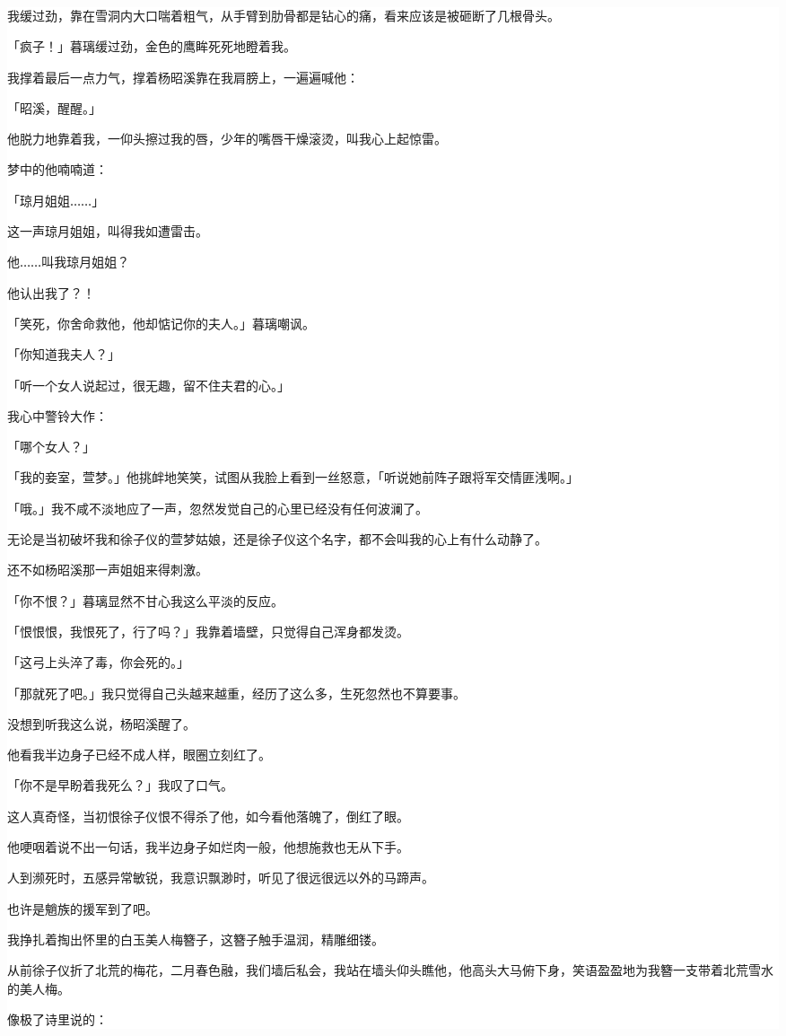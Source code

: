 我缓过劲，靠在雪洞内大口喘着粗气，从手臂到肋骨都是钻心的痛，看来应该是被砸断了几根骨头。

「疯子！」暮璃缓过劲，金色的鹰眸死死地瞪着我。

我撑着最后一点力气，撑着杨昭溪靠在我肩膀上，一遍遍喊他：

「昭溪，醒醒。」

他脱力地靠着我，一仰头擦过我的唇，少年的嘴唇干燥滚烫，叫我心上起惊雷。

梦中的他喃喃道：

「琼月姐姐……」

这一声琼月姐姐，叫得我如遭雷击。

他……叫我琼月姐姐？

他认出我了？！

「笑死，你舍命救他，他却惦记你的夫人。」暮璃嘲讽。

「你知道我夫人？」

「听一个女人说起过，很无趣，留不住夫君的心。」

我心中警铃大作：

「哪个女人？」

「我的妾室，萱梦。」他挑衅地笑笑，试图从我脸上看到一丝怒意，「听说她前阵子跟将军交情匪浅啊。」

「哦。」我不咸不淡地应了一声，忽然发觉自己的心里已经没有任何波澜了。

无论是当初破坏我和徐子仪的萱梦姑娘，还是徐子仪这个名字，都不会叫我的心上有什么动静了。

还不如杨昭溪那一声姐姐来得刺激。

「你不恨？」暮璃显然不甘心我这么平淡的反应。

「恨恨恨，我恨死了，行了吗？」我靠着墙壁，只觉得自己浑身都发烫。

「这弓上头淬了毒，你会死的。」

「那就死了吧。」我只觉得自己头越来越重，经历了这么多，生死忽然也不算要事。

没想到听我这么说，杨昭溪醒了。

他看我半边身子已经不成人样，眼圈立刻红了。

「你不是早盼着我死么？」我叹了口气。

这人真奇怪，当初恨徐子仪恨不得杀了他，如今看他落魄了，倒红了眼。

他哽咽着说不出一句话，我半边身子如烂肉一般，他想施救也无从下手。

人到濒死时，五感异常敏锐，我意识飘渺时，听见了很远很远以外的马蹄声。

也许是魈族的援军到了吧。

我挣扎着掏出怀里的白玉美人梅簪子，这簪子触手温润，精雕细镂。

从前徐子仪折了北荒的梅花，二月春色融，我们墙后私会，我站在墙头仰头瞧他，他高头大马俯下身，笑语盈盈地为我簪一支带着北荒雪水的美人梅。

像极了诗里说的：
